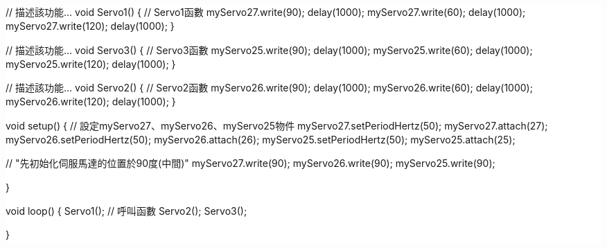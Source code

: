 // 描述該功能...
void Servo1() {  // Servo1函數
  myServo27.write(90);
  delay(1000);
  myServo27.write(60);
  delay(1000);
  myServo27.write(120);
  delay(1000);
}


// 描述該功能...
void Servo3() {  // Servo3函數
  myServo25.write(90);
  delay(1000);
  myServo25.write(60);
  delay(1000);
  myServo25.write(120);
  delay(1000);
}


// 描述該功能...
void Servo2() {  // Servo2函數
  myServo26.write(90);
  delay(1000);
  myServo26.write(60);
  delay(1000);
  myServo26.write(120);
  delay(1000);
}



void setup() {
     // 設定myServo27、myServo26、myServo25物件
  myServo27.setPeriodHertz(50);
myServo27.attach(27);
  myServo26.setPeriodHertz(50);
myServo26.attach(26);
  myServo25.setPeriodHertz(50);
myServo25.attach(25);

  // "先初始化伺服馬達的位置於90度(中間)"
  myServo27.write(90);
  myServo26.write(90);
  myServo25.write(90);

}

void loop() {
  Servo1();  // 呼叫函數
  Servo2();
  Servo3();

}
</code>
</pre>
